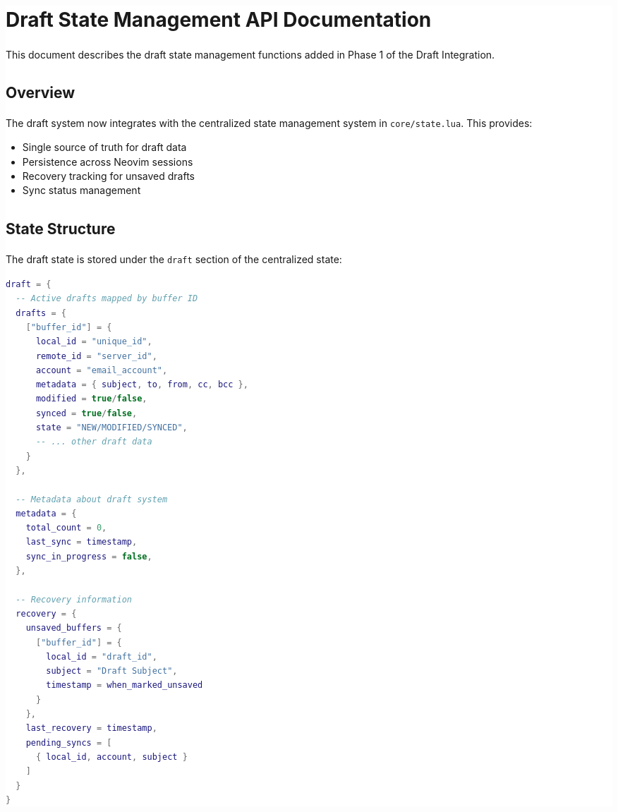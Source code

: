 # Draft State Management API Documentation

This document describes the draft state management functions added in Phase 1 of the Draft Integration.

## Overview

The draft system now integrates with the centralized state management system in `core/state.lua`. This provides:
- Single source of truth for draft data
- Persistence across Neovim sessions
- Recovery tracking for unsaved drafts
- Sync status management

## State Structure

The draft state is stored under the `draft` section of the centralized state:

```lua
draft = {
  -- Active drafts mapped by buffer ID
  drafts = {
    ["buffer_id"] = {
      local_id = "unique_id",
      remote_id = "server_id",
      account = "email_account",
      metadata = { subject, to, from, cc, bcc },
      modified = true/false,
      synced = true/false,
      state = "NEW/MODIFIED/SYNCED",
      -- ... other draft data
    }
  },
  
  -- Metadata about draft system
  metadata = {
    total_count = 0,
    last_sync = timestamp,
    sync_in_progress = false,
  },
  
  -- Recovery information
  recovery = {
    unsaved_buffers = {
      ["buffer_id"] = {
        local_id = "draft_id",
        subject = "Draft Subject",
        timestamp = when_marked_unsaved
      }
    },
    last_recovery = timestamp,
    pending_syncs = [
      { local_id, account, subject }
    ]
  }
}
```
